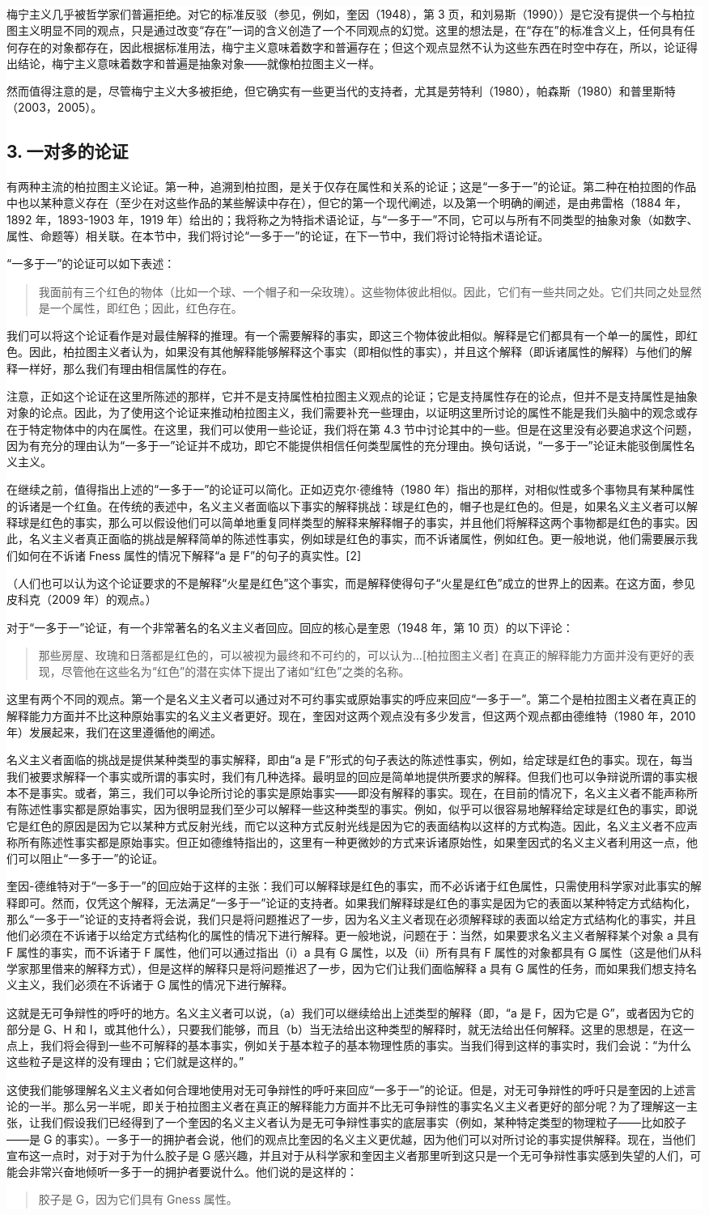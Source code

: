 梅宁主义几乎被哲学家们普遍拒绝。对它的标准反驳（参见，例如，奎因（1948），第 3 页，和刘易斯（1990））是它没有提供一个与柏拉图主义明显不同的观点，只是通过改变“存在”一词的含义创造了一个不同观点的幻觉。这里的想法是，在“存在”的标准含义上，任何具有任何存在的对象都存在，因此根据标准用法，梅宁主义意味着数字和普遍存在；但这个观点显然不认为这些东西在时空中存在，所以，论证得出结论，梅宁主义意味着数字和普遍是抽象对象——就像柏拉图主义一样。

然而值得注意的是，尽管梅宁主义大多被拒绝，但它确实有一些更当代的支持者，尤其是劳特利（1980），帕森斯（1980）和普里斯特（2003，2005）。

## 3. 一对多的论证

有两种主流的柏拉图主义论证。第一种，追溯到柏拉图，是关于仅存在属性和关系的论证；这是“一多于一”的论证。第二种在柏拉图的作品中也以某种意义存在（至少在对这些作品的某些解读中存在），但它的第一个现代阐述，以及第一个明确的阐述，是由弗雷格（1884 年，1892 年，1893-1903 年，1919 年）给出的；我将称之为特指术语论证，与“一多于一”不同，它可以与所有不同类型的抽象对象（如数字、属性、命题等）相关联。在本节中，我们将讨论“一多于一”的论证，在下一节中，我们将讨论特指术语论证。

“一多于一”的论证可以如下表述：

> 我面前有三个红色的物体（比如一个球、一个帽子和一朵玫瑰）。这些物体彼此相似。因此，它们有一些共同之处。它们共同之处显然是一个属性，即红色；因此，红色存在。

我们可以将这个论证看作是对最佳解释的推理。有一个需要解释的事实，即这三个物体彼此相似。解释是它们都具有一个单一的属性，即红色。因此，柏拉图主义者认为，如果没有其他解释能够解释这个事实（即相似性的事实），并且这个解释（即诉诸属性的解释）与他们的解释一样好，那么我们有理由相信属性的存在。

注意，正如这个论证在这里所陈述的那样，它并不是支持属性柏拉图主义观点的论证；它是支持属性存在的论点，但并不是支持属性是抽象对象的论点。因此，为了使用这个论证来推动柏拉图主义，我们需要补充一些理由，以证明这里所讨论的属性不能是我们头脑中的观念或存在于特定物体中的内在属性。在这里，我们可以使用一些论证，我们将在第 4.3 节中讨论其中的一些。但是在这里没有必要追求这个问题，因为有充分的理由认为“一多于一”论证并不成功，即它不能提供相信任何类型属性的充分理由。换句话说，“一多于一”论证未能驳倒属性名义主义。

在继续之前，值得指出上述的“一多于一”的论证可以简化。正如迈克尔·德维特（1980 年）指出的那样，对相似性或多个事物具有某种属性的诉诸是一个红鱼。在传统的表述中，名义主义者面临以下事实的解释挑战：球是红色的，帽子也是红色的。但是，如果名义主义者可以解释球是红色的事实，那么可以假设他们可以简单地重复同样类型的解释来解释帽子的事实，并且他们将解释这两个事物都是红色的事实。因此，名义主义者真正面临的挑战是解释简单的陈述性事实，例如球是红色的事实，而不诉诸属性，例如红色。更一般地说，他们需要展示我们如何在不诉诸 Fness 属性的情况下解释“a 是 F”的句子的真实性。[2]

（人们也可以认为这个论证要求的不是解释“火星是红色”这个事实，而是解释使得句子“火星是红色”成立的世界上的因素。在这方面，参见皮科克（2009 年）的观点。）

对于“一多于一”论证，有一个非常著名的名义主义者回应。回应的核心是奎恩（1948 年，第 10 页）的以下评论：

> 那些房屋、玫瑰和日落都是红色的，可以被视为最终和不可约的，可以认为...[柏拉图主义者] 在真正的解释能力方面并没有更好的表现，尽管他在这些名为“红色”的潜在实体下提出了诸如“红色”之类的名称。

这里有两个不同的观点。第一个是名义主义者可以通过对不可约事实或原始事实的呼应来回应“一多于一”。第二个是柏拉图主义者在真正的解释能力方面并不比这种原始事实的名义主义者更好。现在，奎因对这两个观点没有多少发言，但这两个观点都由德维特（1980 年，2010 年）发展起来，我们在这里遵循他的阐述。

名义主义者面临的挑战是提供某种类型的事实解释，即由“a 是 F”形式的句子表达的陈述性事实，例如，给定球是红色的事实。现在，每当我们被要求解释一个事实或所谓的事实时，我们有几种选择。最明显的回应是简单地提供所要求的解释。但我们也可以争辩说所谓的事实根本不是事实。或者，第三，我们可以争论所讨论的事实是原始事实——即没有解释的事实。现在，在目前的情况下，名义主义者不能声称所有陈述性事实都是原始事实，因为很明显我们至少可以解释一些这种类型的事实。例如，似乎可以很容易地解释给定球是红色的事实，即说它是红色的原因是因为它以某种方式反射光线，而它以这种方式反射光线是因为它的表面结构以这样的方式构造。因此，名义主义者不应声称所有陈述性事实都是原始事实。但正如德维特指出的，这里有一种更微妙的方式来诉诸原始性，如果奎因式的名义主义者利用这一点，他们可以阻止“一多于一”的论证。

奎因-德维特对于“一多于一”的回应始于这样的主张：我们可以解释球是红色的事实，而不必诉诸于红色属性，只需使用科学家对此事实的解释即可。然而，仅凭这个解释，无法满足“一多于一”论证的支持者。如果我们解释球是红色的事实是因为它的表面以某种特定方式结构化，那么“一多于一”论证的支持者将会说，我们只是将问题推迟了一步，因为名义主义者现在必须解释球的表面以给定方式结构化的事实，并且他们必须在不诉诸于以给定方式结构化的属性的情况下进行解释。更一般地说，问题在于：当然，如果要求名义主义者解释某个对象 a 具有 F 属性的事实，而不诉诸于 F 属性，他们可以通过指出（i）a 具有 G 属性，以及（ii）所有具有 F 属性的对象都具有 G 属性（这是他们从科学家那里借来的解释方式），但是这样的解释只是将问题推迟了一步，因为它们让我们面临解释 a 具有 G 属性的任务，而如果我们想支持名义主义，我们必须在不诉诸于 G 属性的情况下进行解释。

这就是无可争辩性的呼吁的地方。名义主义者可以说，（a）我们可以继续给出上述类型的解释（即，“a 是 F，因为它是 G”，或者因为它的部分是 G、H 和 I，或其他什么），只要我们能够，而且（b）当无法给出这种类型的解释时，就无法给出任何解释。这里的思想是，在这一点上，我们将会得到一些不可解释的基本事实，例如关于基本粒子的基本物理性质的事实。当我们得到这样的事实时，我们会说：“为什么这些粒子是这样的没有理由；它们就是这样的。”

这使我们能够理解名义主义者如何合理地使用对无可争辩性的呼吁来回应“一多于一”的论证。但是，对无可争辩性的呼吁只是奎因的上述言论的一半。那么另一半呢，即关于柏拉图主义者在真正的解释能力方面并不比无可争辩性的事实名义主义者更好的部分呢？为了理解这一主张，让我们假设我们已经得到了一个奎因的名义主义者认为是无可争辩性事实的底层事实（例如，某种特定类型的物理粒子——比如胶子——是 G 的事实）。一多于一的拥护者会说，他们的观点比奎因的名义主义更优越，因为他们可以对所讨论的事实提供解释。现在，当他们宣布这一点时，对于对于为什么胶子是 G 感兴趣，并且对于从科学家和奎因主义者那里听到这只是一个无可争辩性事实感到失望的人们，可能会非常兴奋地倾听一多于一的拥护者要说什么。他们说的是这样的：

> 胶子是 G，因为它们具有 Gness 属性。
